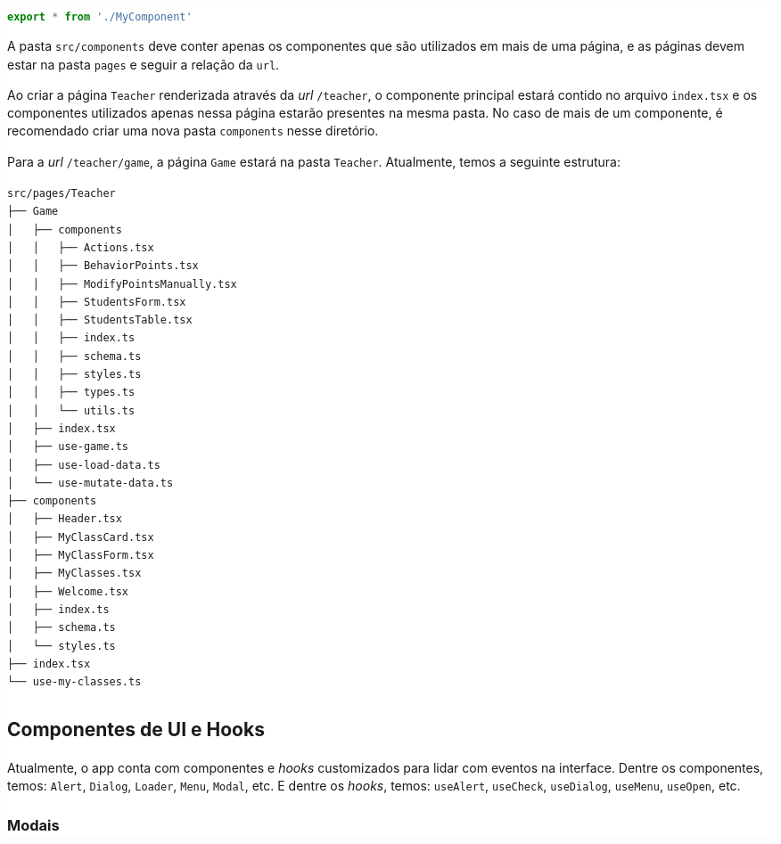 ```ts
export * from './MyComponent'
```

A pasta `src/components` deve conter apenas os componentes que são utilizados em mais de uma página, e as páginas devem estar na pasta `pages` e seguir a relação da `url`.

Ao criar a página `Teacher` renderizada através da _url_ `/teacher`, o componente principal estará contido no arquivo `index.tsx` e os componentes utilizados apenas nessa página estarão presentes na mesma pasta. No caso de mais de um componente, é recomendado criar uma nova pasta `components` nesse diretório.

Para a _url_ `/teacher/game`, a página `Game` estará na pasta `Teacher`. Atualmente, temos a seguinte estrutura:

```
src/pages/Teacher
├── Game
│   ├── components
│   │   ├── Actions.tsx
│   │   ├── BehaviorPoints.tsx
│   │   ├── ModifyPointsManually.tsx
│   │   ├── StudentsForm.tsx
│   │   ├── StudentsTable.tsx
│   │   ├── index.ts
│   │   ├── schema.ts
│   │   ├── styles.ts
│   │   ├── types.ts
│   │   └── utils.ts
│   ├── index.tsx
│   ├── use-game.ts
│   ├── use-load-data.ts
│   └── use-mutate-data.ts
├── components
│   ├── Header.tsx
│   ├── MyClassCard.tsx
│   ├── MyClassForm.tsx
│   ├── MyClasses.tsx
│   ├── Welcome.tsx
│   ├── index.ts
│   ├── schema.ts
│   └── styles.ts
├── index.tsx
└── use-my-classes.ts
```

## Componentes de UI e Hooks

Atualmente, o app conta com componentes e _hooks_ customizados para lidar com eventos na interface. Dentre os componentes, temos: `Alert`, `Dialog`, `Loader`, `Menu`, `Modal`, etc. E dentre os _hooks_, temos: `useAlert`, `useCheck`, `useDialog`, `useMenu`, `useOpen`, etc.

### Modais
